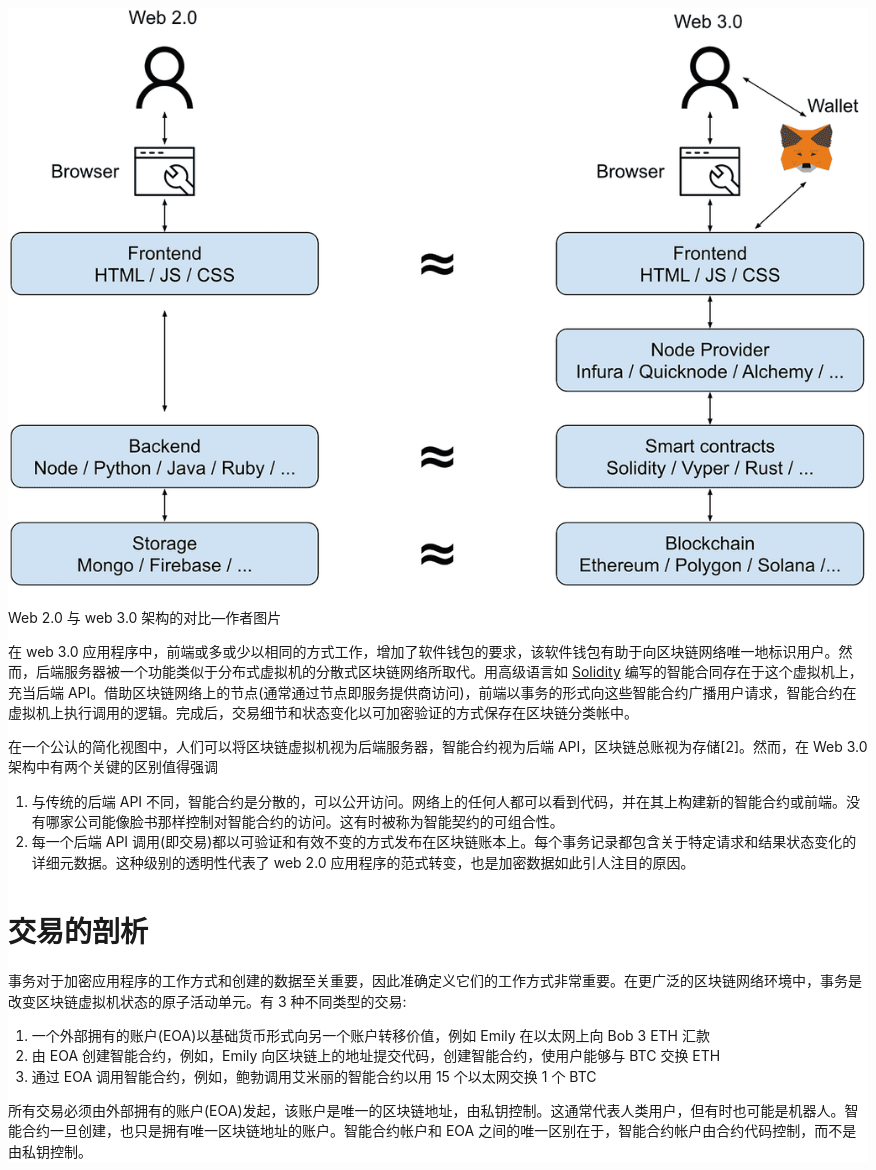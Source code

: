 ![](img/3551105ccdbe8c324b77684fbc3d2260.png)

Web 2.0 与 web 3.0 架构的对比—作者图片

在 web 3.0 应用程序中，前端或多或少以相同的方式工作，增加了软件钱包的要求，该软件钱包有助于向区块链网络唯一地标识用户。然而，后端服务器被一个功能类似于分布式虚拟机的分散式区块链网络所取代。用高级语言如 [Solidity](https://docs.soliditylang.org/en/v0.8.9/) 编写的智能合同存在于这个虚拟机上，充当后端 API。借助区块链网络上的节点(通常通过节点即服务提供商访问)，前端以事务的形式向这些智能合约广播用户请求，智能合约在虚拟机上执行调用的逻辑。完成后，交易细节和状态变化以可加密验证的方式保存在区块链分类帐中。

在一个公认的简化视图中，人们可以将区块链虚拟机视为后端服务器，智能合约视为后端 API，区块链总账视为存储[2]。然而，在 Web 3.0 架构中有两个关键的区别值得强调

1.  与传统的后端 API 不同，智能合约是分散的，可以公开访问。网络上的任何人都可以看到代码，并在其上构建新的智能合约或前端。没有哪家公司能像脸书那样控制对智能合约的访问。这有时被称为智能契约的可组合性。
2.  每一个后端 API 调用(即交易)都以可验证和有效不变的方式发布在区块链账本上。每个事务记录都包含关于特定请求和结果状态变化的详细元数据。这种级别的透明性代表了 web 2.0 应用程序的范式转变，也是加密数据如此引人注目的原因。

# 交易的剖析

事务对于加密应用程序的工作方式和创建的数据至关重要，因此准确定义它们的工作方式非常重要。在更广泛的区块链网络环境中，事务是改变区块链虚拟机状态的原子活动单元。有 3 种不同类型的交易:

1.  一个外部拥有的账户(EOA)以基础货币形式向另一个账户转移价值，例如 Emily 在以太网上向 Bob 3 ETH 汇款
2.  由 EOA 创建智能合约，例如，Emily 向区块链上的地址提交代码，创建智能合约，使用户能够与 BTC 交换 ETH
3.  通过 EOA 调用智能合约，例如，鲍勃调用艾米丽的智能合约以用 15 个以太网交换 1 个 BTC

所有交易必须由外部拥有的账户(EOA)发起，该账户是唯一的区块链地址，由私钥控制。这通常代表人类用户，但有时也可能是机器人。智能合约一旦创建，也只是拥有唯一区块链地址的账户。智能合约帐户和 EOA 之间的唯一区别在于，智能合约帐户由合约代码控制，而不是由私钥控制。
